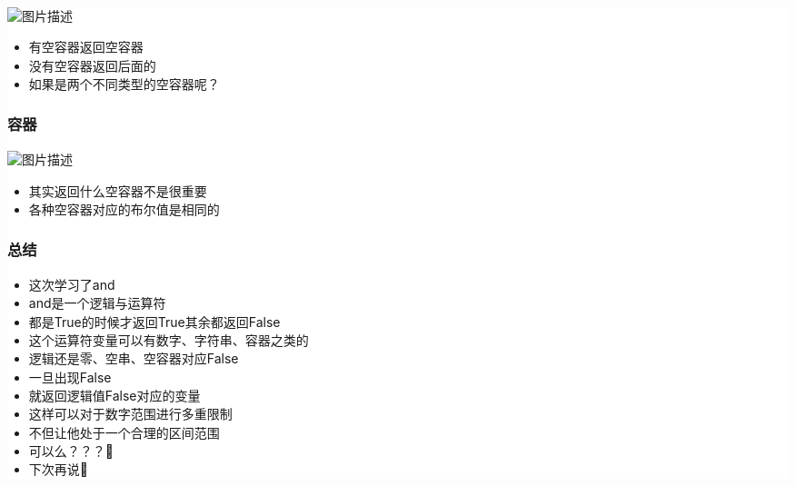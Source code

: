 ![图片描述](https://doc.shiyanlou.com/courses/uid1190679-20210920-1632100447780)

- 有空容器返回空容器
- 没有空容器返回后面的
- 如果是两个不同类型的空容器呢？

### 容器

![图片描述](https://doc.shiyanlou.com/courses/uid1190679-20210920-1632100531738)

- 其实返回什么空容器不是很重要
- 各种空容器对应的布尔值是相同的

### 总结 
- 这次学习了and
- and是一个逻辑与运算符
- 都是True的时候才返回True其余都返回False
- 这个运算符变量可以有数字、字符串、容器之类的
- 逻辑还是零、空串、空容器对应False
- 一旦出现False
- 就返回逻辑值False对应的变量
- 这样可以对于数字范围进行多重限制
- 不但让他处于一个合理的区间范围
- 可以么？？？🤔
- 下次再说👋
